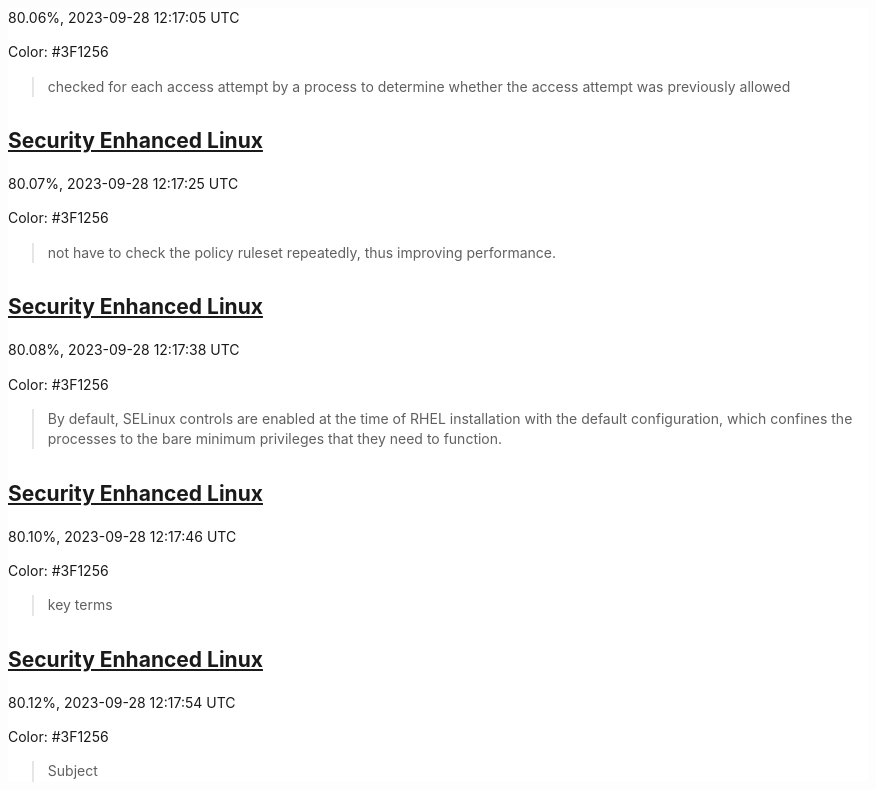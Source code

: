 80.06%, 2023-09-28 12:17:05 UTC

Color: #3F1256

> checked for each access attempt by a process to determine whether the
> access attempt was previously allowed



## [Security Enhanced Linux](https://reader.bookfusion.com/books/3542526-rhcsa-red-hat-enterprise-linux-8-updated?type=epub#55|2657)

80.07%, 2023-09-28 12:17:25 UTC

Color: #3F1256

> not have to check the policy ruleset repeatedly, thus improving
> performance.



## [Security Enhanced Linux](https://reader.bookfusion.com/books/3542526-rhcsa-red-hat-enterprise-linux-8-updated?type=epub#55|2734)

80.08%, 2023-09-28 12:17:38 UTC

Color: #3F1256

> By default, SELinux controls are enabled at the time of RHEL
> installation with the default configuration, which confines the
> processes to the bare minimum privileges that they need to function.



## [Security Enhanced Linux](https://reader.bookfusion.com/books/3542526-rhcsa-red-hat-enterprise-linux-8-updated?type=epub#55|2988)

80.10%, 2023-09-28 12:17:46 UTC

Color: #3F1256

> key terms



## [Security Enhanced Linux](https://reader.bookfusion.com/books/3542526-rhcsa-red-hat-enterprise-linux-8-updated?type=epub#55|3122)

80.12%, 2023-09-28 12:17:54 UTC

Color: #3F1256

> Subject


